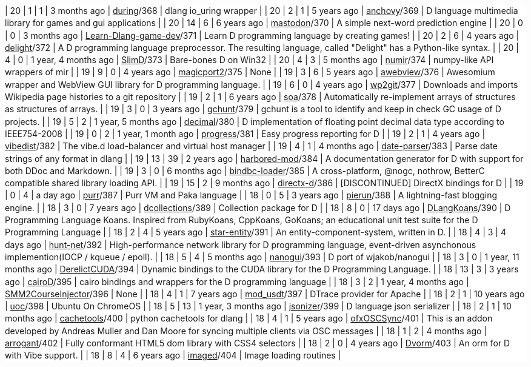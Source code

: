 | 20 | 1 | 1 | 3 months ago | [during](https://github.com/tchaloupka/during)/368 | dlang io_uring wrapper |
| 20 | 2 | 1 | 5 years ago | [anchovy](https://github.com/MrSmith33/anchovy)/369 | D language multimedia library for games and gui applications |
| 20 | 14 | 6 | 6 years ago | [mastodon](https://github.com/michaelfester/mastodon)/370 | A simple next-word prediction engine |
| 20 | 0 | 0 | 3 months ago | [Learn-Dlang-game-dev](https://github.com/rillk500/Learn-Dlang-game-dev)/371 | Learn D programming language by creating games! |
| 20 | 2 | 6 | 4 years ago | [delight](https://github.com/pplantinga/delight)/372 | A D programming language preprocessor. The resulting language, called "Delight" has a Python-like syntax. |
| 20 | 4 | 0 | 1 year, 4 months ago | [SlimD](https://github.com/CyberShadow/SlimD)/373 | Bare-bones D on Win32 |
| 20 | 4 | 3 | 5 months ago | [numir](https://github.com/libmir/numir)/374 | numpy-like API wrappers of mir |
| 19 | 9 | 0 | 4 years ago | [magicport2](https://github.com/yebblies/magicport2)/375 | None |
| 19 | 3 | 6 | 5 years ago | [awebview](https://github.com/k3kaimu/awebview)/376 | Awesomium wrapper and WebView GUI library for D programming language. |
| 19 | 6 | 0 | 4 years ago | [wp2git](https://github.com/CyberShadow/wp2git)/377 | Downloads and imports Wikipedia page histories to a git repository |
| 19 | 2 | 1 | 6 years ago | [soa](https://github.com/economicmodeling/soa)/378 | Automatically re-implement arrays of structures as structures of arrays. |
| 19 | 3 | 0 | 3 years ago | [gchunt](https://github.com/DmitryOlshansky/gchunt)/379 | gchunt is a tool to identify and keep in check GC usage of D projects. |
| 19 | 5 | 2 | 1 year, 5 months ago | [decimal](https://github.com/rumbu13/decimal)/380 | D implementation of floating point decimal data type according to IEEE754-2008 |
| 19 | 0 | 2 | 1 year, 1 month ago | [progress](https://github.com/kotet/progress)/381 | Easy progress reporting for D |
| 19 | 2 | 1 | 4 years ago | [vibedist](https://github.com/rejectedsoftware/vibedist)/382 | The vibe.d load-balancer and virtual host manager |
| 19 | 4 | 1 | 4 months ago | [date-parser](https://github.com/JackStouffer/date-parser)/383 | Parse date strings of any format in dlang |
| 19 | 13 | 39 | 2 years ago | [harbored-mod](https://github.com/dlang-community/harbored-mod)/384 | A documentation generator for D with support for both DDoc and Markdown. |
| 19 | 3 | 0 | 6 months ago | [bindbc-loader](https://github.com/BindBC/bindbc-loader)/385 | A cross-platform, @nogc, nothrow, BetterC compatible shared library loading API. |
| 19 | 15 | 2 | 9 months ago | [directx-d](https://github.com/evilrat666/directx-d)/386 | [DISCONTINUED] DirectX bindings for D |
| 19 | 0 | 4 | a day ago | [purr](https://github.com/ShawSumma/purr)/387 | Purr VM and Paka language |
| 18 | 0 | 5 | 3 years ago | [pierun](https://github.com/KrzaQ/pierun)/388 | A lightning-fast blogging engine. |
| 18 | 3 | 0 | 7 years ago | [dcollections](https://github.com/schveiguy/dcollections)/389 | Collection package for D |
| 18 | 8 | 0 | 17 days ago | [DLangKoans](https://github.com/ilmanzo/DLangKoans)/390 | D Programming Language Koans. Inspired from RubyKoans, CppKoans, GoKoans; an educational unit test suite for the D Programming Language |
| 18 | 2 | 4 | 5 years ago | [star-entity](https://github.com/jameslzhu/star-entity)/391 | An entity-component-system, written in D. |
| 18 | 4 | 3 | 4 days ago | [hunt-net](https://github.com/huntlabs/hunt-net)/392 | High-performance network library for D programming language, event-driven asynchonous implemention(IOCP / kqueue / epoll). |
| 18 | 5 | 4 | 5 months ago | [nanogui](https://github.com/drug007/nanogui)/393 | D port of wjakob/nanogui |
| 18 | 3 | 0 | 1 year, 11 months ago | [DerelictCUDA](https://github.com/DerelictOrg/DerelictCUDA)/394 | Dynamic bindings to the CUDA library for the D Programming Language. |
| 18 | 13 | 3 | 3 years ago | [cairoD](https://github.com/cairoD/cairoD)/395 | cairo bindings and wrappers for the D programming language |
| 18 | 3 | 2 | 1 year, 4 months ago | [SMM2CourseInjector](https://github.com/Chrs2324/SMM2CourseInjector)/396 | None |
| 18 | 4 | 1 | 7 years ago | [mod_usdt](https://github.com/joyent/mod_usdt)/397 | DTrace provider for Apache |
| 18 | 2 | 1 | 10 years ago | [uoc](https://github.com/wh5a/uoc)/398 | Ubuntu On ChromeOS |
| 18 | 5 | 13 | 1 year, 3 months ago | [jsonizer](https://github.com/rcorre/jsonizer)/399 | D language json serializer |
| 18 | 2 | 1 | 10 months ago | [cachetools](https://github.com/ikod/cachetools)/400 | python cachetools for dlang |
| 18 | 4 | 1 | 5 years ago | [ofxOSCSync](https://github.com/danzeeeman/ofxOSCSync)/401 | This is an addon developed by Andreas Muller and Dan Moore for syncing multiple clients via OSC messages |
| 18 | 1 | 2 | 4 months ago | [arrogant](https://github.com/2night/arrogant)/402 | Fully conformant HTML5 dom library with CSS4 selectors |
| 18 | 2 | 0 | 4 years ago | [Dvorm](https://github.com/rikkimax/Dvorm)/403 | An orm for D with Vibe support. |
| 18 | 8 | 4 | 6 years ago | [imaged](https://github.com/callumenator/imaged)/404 | Image loading routines |